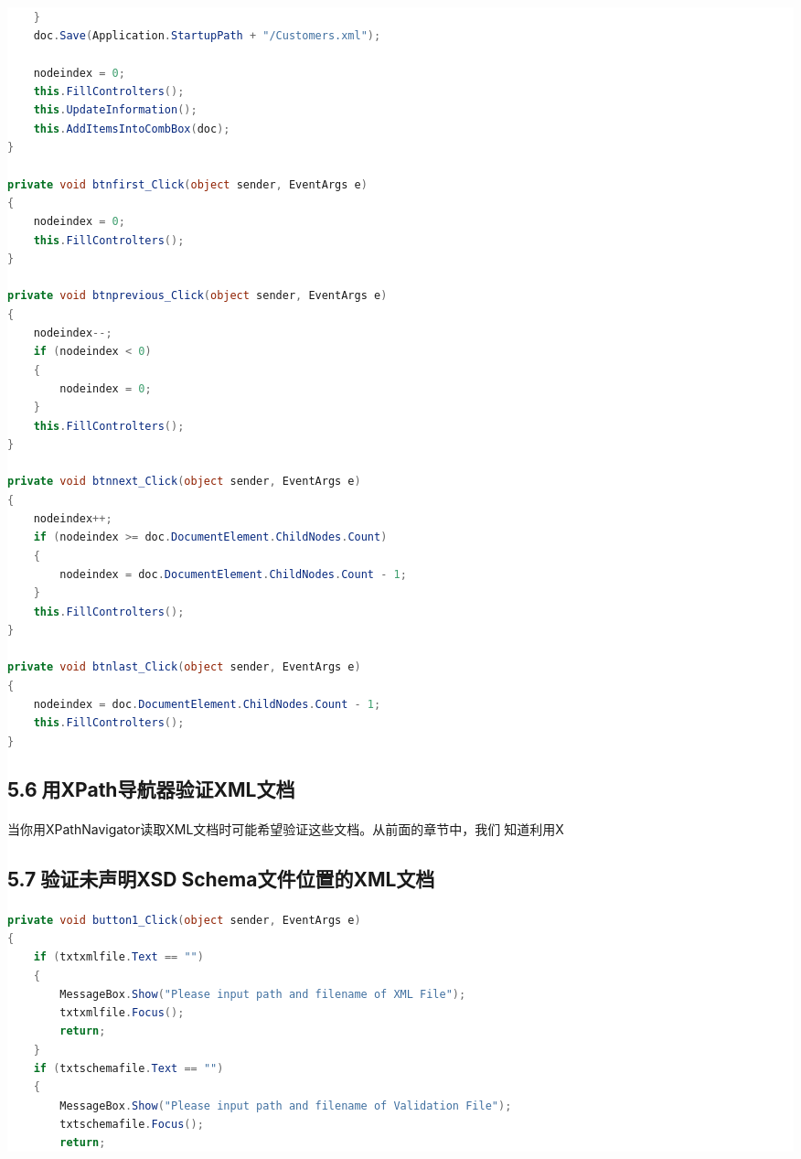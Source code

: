 ```c#
	}
	doc.Save(Application.StartupPath + "/Customers.xml");

	nodeindex = 0;
	this.FillControlters();
	this.UpdateInformation();
	this.AddItemsIntoCombBox(doc);
}

private void btnfirst_Click(object sender, EventArgs e)
{
	nodeindex = 0;
	this.FillControlters();
}

private void btnprevious_Click(object sender, EventArgs e)
{
	nodeindex--;
	if (nodeindex < 0)
	{
		nodeindex = 0;
	}
	this.FillControlters();
}

private void btnnext_Click(object sender, EventArgs e)
{
	nodeindex++;
	if (nodeindex >= doc.DocumentElement.ChildNodes.Count)
	{
		nodeindex = doc.DocumentElement.ChildNodes.Count - 1;
	}
	this.FillControlters();
}

private void btnlast_Click(object sender, EventArgs e)
{
	nodeindex = doc.DocumentElement.ChildNodes.Count - 1;
	this.FillControlters();
}
```

## 5.6 用XPath导航器验证XML文档

当你用XPathNavigator读取XML文档时可能希望验证这些文档。从前面的章节中，我们 知道利用X



## 5.7 验证未声明XSD Schema文件位置的XML文档

```c#
private void button1_Click(object sender, EventArgs e)
{
    if (txtxmlfile.Text == "")
    {
        MessageBox.Show("Please input path and filename of XML File");
        txtxmlfile.Focus();
        return;
    }
    if (txtschemafile.Text == "")
    {
        MessageBox.Show("Please input path and filename of Validation File");
        txtschemafile.Focus();
        return;
```